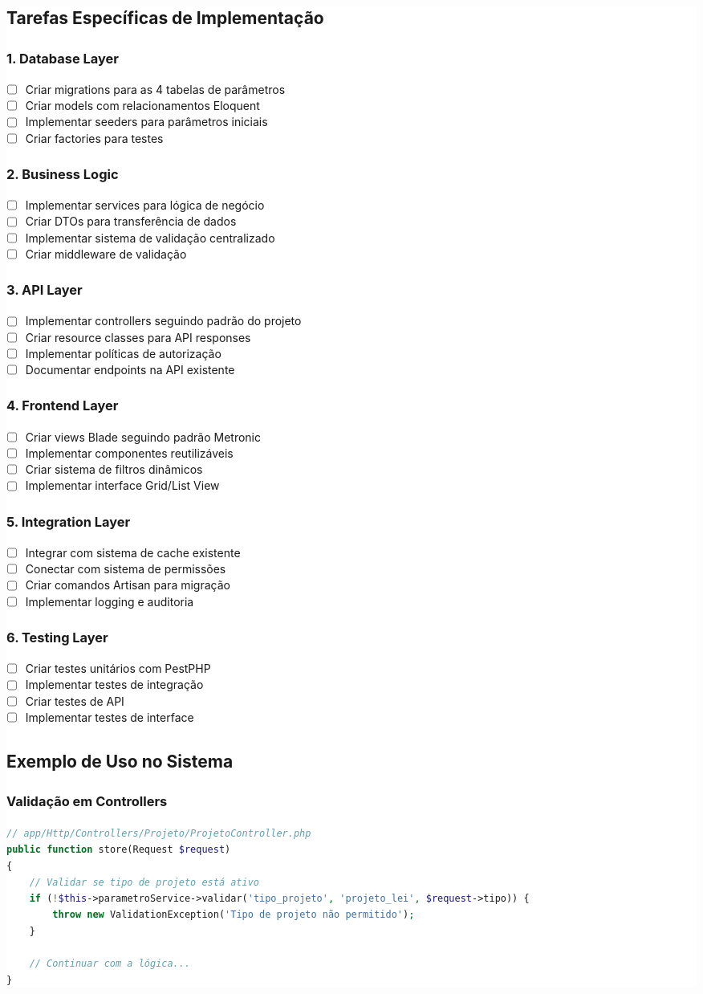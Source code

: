 ## Tarefas Específicas de Implementação

### 1. Database Layer
- [ ] Criar migrations para as 4 tabelas de parâmetros
- [ ] Criar models com relacionamentos Eloquent
- [ ] Implementar seeders para parâmetros iniciais
- [ ] Criar factories para testes

### 2. Business Logic
- [ ] Implementar services para lógica de negócio
- [ ] Criar DTOs para transferência de dados
- [ ] Implementar sistema de validação centralizado
- [ ] Criar middleware de validação

### 3. API Layer
- [ ] Implementar controllers seguindo padrão do projeto
- [ ] Criar resource classes para API responses
- [ ] Implementar políticas de autorização
- [ ] Documentar endpoints na API existente

### 4. Frontend Layer
- [ ] Criar views Blade seguindo padrão Metronic
- [ ] Implementar componentes reutilizáveis
- [ ] Criar sistema de filtros dinâmicos
- [ ] Implementar interface Grid/List View

### 5. Integration Layer
- [ ] Integrar com sistema de cache existente
- [ ] Conectar com sistema de permissões
- [ ] Criar comandos Artisan para migração
- [ ] Implementar logging e auditoria

### 6. Testing Layer
- [ ] Criar testes unitários com PestPHP
- [ ] Implementar testes de integração
- [ ] Criar testes de API
- [ ] Implementar testes de interface

## Exemplo de Uso no Sistema

### Validação em Controllers
```php
// app/Http/Controllers/Projeto/ProjetoController.php
public function store(Request $request)
{
    // Validar se tipo de projeto está ativo
    if (!$this->parametroService->validar('tipo_projeto', 'projeto_lei', $request->tipo)) {
        throw new ValidationException('Tipo de projeto não permitido');
    }
    
    // Continuar com a lógica...
}
```
